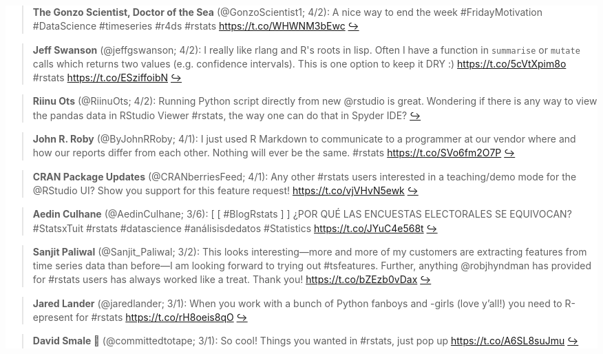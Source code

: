 


> **The Gonzo Scientist, Doctor of the Sea** (@GonzoScientist1; 4/2): A nice way to end the week #FridayMotivation #DataScience #timeseries #r4ds #rstats https://t.co/WHWNM3bEwc  [&#8618;](https://twitter.com/dataandme/status/1093968314567581696)




> **Jeff Swanson** (@jeffgswanson; 4/2): I really like rlang and R's roots in lisp. Often I have a function in `summarise` or `mutate` calls which returns two values (e.g. confidence intervals). This is one option to keep it DRY :)
https://t.co/5cVtXpim8o #rstats https://t.co/ESziffoibN  [&#8618;](https://twitter.com/dataandme/status/1093962112085475328)




> **Riinu Ots** (@RiinuOts; 4/2): Running Python script directly from new @rstudio is great. Wondering if there is any way to view the pandas data in RStudio Viewer #rstats, the way one can do that in Spyder IDE?  [&#8618;](https://twitter.com/dataandme/status/1093950300937994241)




> **John R. Roby** (@ByJohnRRoby; 4/1): I just used R Markdown to communicate to a programmer at our vendor where and how our reports differ from each other. Nothing will ever be the same. #rstats https://t.co/SVo6fm2O7P  [&#8618;](https://twitter.com/dataandme/status/1093973180044242945)




> **CRAN Package Updates** (@CRANberriesFeed; 4/1): Any other #rstats users interested in a teaching/demo mode for the @RStudio UI? Show you support for this feature request! https://t.co/vjVHvN5ewk  [&#8618;](https://twitter.com/dataandme/status/1093939541327663105)




> **Aedin Culhane** (@AedinCulhane; 3/6): [ [ #BlogRstats ] ] ¿POR QUÉ LAS ENCUESTAS ELECTORALES SE EQUIVOCAN?
 #StatsxTuit #rstats #datascience #análisisdedatos #Statistics
https://t.co/JYuC4e568t  [&#8618;](https://twitter.com/dataandme/status/1093933771085279232)




> **Sanjit Paliwal** (@Sanjit_Paliwal; 3/2): This looks interesting—more and more of my customers are extracting features from time series data than before—I am looking forward to trying out #tsfeatures. Further, anything @robjhyndman has provided for #rstats users has always worked like a treat. Thank you! https://t.co/bZEzb0vDax  [&#8618;](https://twitter.com/dataandme/status/1093984594121162752)




> **Jared Lander** (@jaredlander; 3/1): When you work with a bunch of Python fanboys and -girls (love y’all!) you need to R-epresent for #rstats https://t.co/rH8oeis8qO  [&#8618;](https://twitter.com/dataandme/status/1094004461234606080)




> **David Smale 🔎** (@committedtotape; 3/1): So cool! Things you wanted in #rstats, just pop up https://t.co/A6SL8suJmu  [&#8618;](https://twitter.com/dataandme/status/1093990097479815169)
